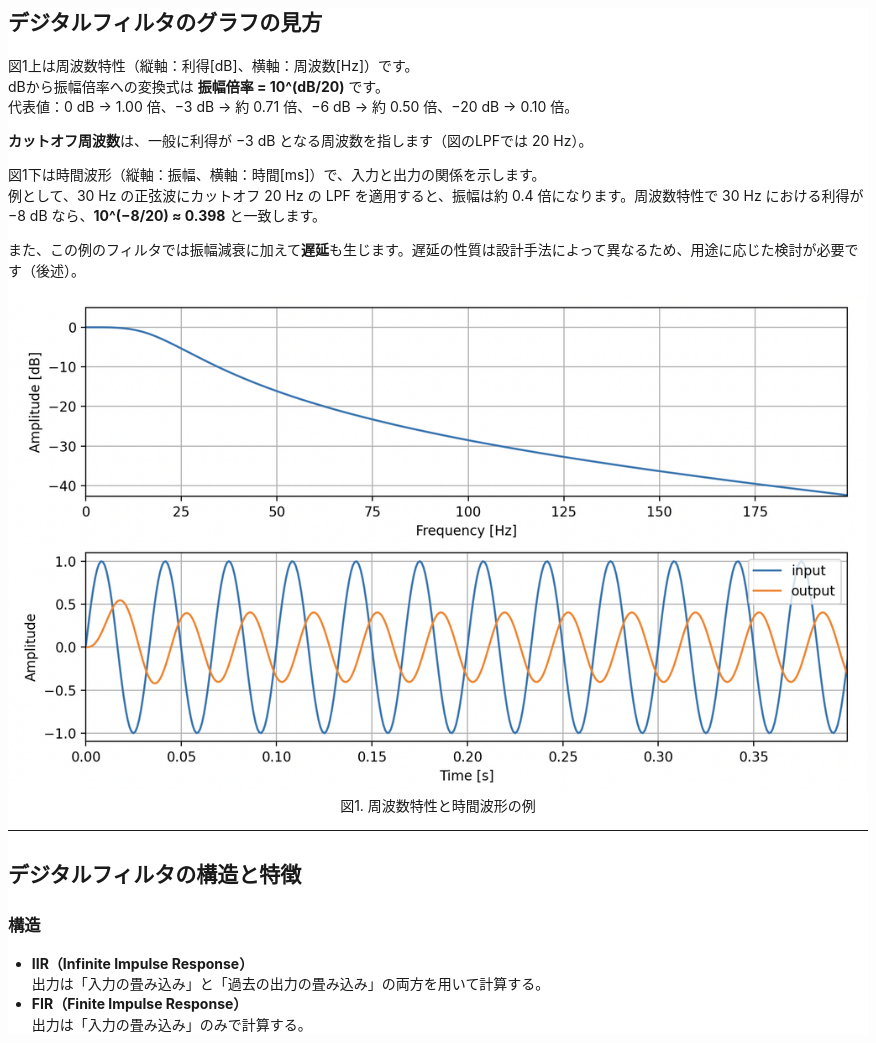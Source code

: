 ## デジタルフィルタのグラフの見方
図1上は周波数特性（縦軸：利得[dB]、横軸：周波数[Hz]）です。  
dBから振幅倍率への変換式は **振幅倍率 = 10^(dB/20)** です。  
代表値：0 dB → 1.00 倍、−3 dB → 約 0.71 倍、−6 dB → 約 0.50 倍、−20 dB → 0.10 倍。

**カットオフ周波数**は、一般に利得が −3 dB となる周波数を指します（図のLPFでは 20 Hz）。

図1下は時間波形（縦軸：振幅、横軸：時間[ms]）で、入力と出力の関係を示します。  
例として、30 Hz の正弦波にカットオフ 20 Hz の LPF を適用すると、振幅は約 0.4 倍になります。周波数特性で 30 Hz における利得が −8 dB なら、**10^(−8/20) ≈ 0.398** と一致します。

また、この例のフィルタでは振幅減衰に加えて**遅延**も生じます。遅延の性質は設計手法によって異なるため、用途に応じた検討が必要です（後述）。

<div align="center">

![ex1](./img/ex1.png)<br>
図1. 周波数特性と時間波形の例
</div>

---

## デジタルフィルタの構造と特徴

### 構造
* **IIR（Infinite Impulse Response）**  
  出力は「入力の畳み込み」と「過去の出力の畳み込み」の両方を用いて計算する。
* **FIR（Finite Impulse Response）**  
  出力は「入力の畳み込み」のみで計算する。
